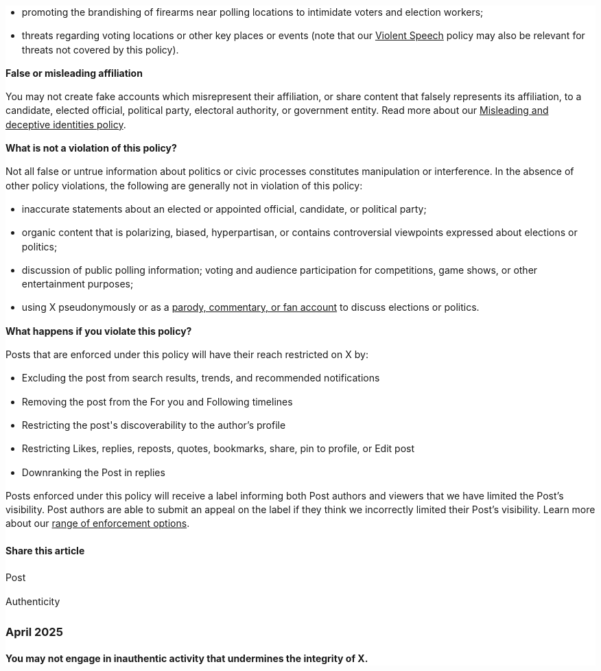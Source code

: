* promoting the brandishing of firearms near polling locations to intimidate voters and election workers;
    
* threats regarding voting locations or other key places or events (note that our [Violent Speech](https://help.x.com/en/rules-and-policies/violent-speech) policy may also be relevant for threats not covered by this policy).

**False or misleading affiliation**

You may not create fake accounts which misrepresent their affiliation, or share content that falsely represents its affiliation, to a candidate, elected official, political party, electoral authority, or government entity. Read more about our [Misleading and deceptive identities policy](https://help.x.com/en/rules-and-policies/twitter-impersonation-and-deceptive-identities-policy.html).

**What is not a violation of this policy?**

Not all false or untrue information about politics or civic processes constitutes manipulation or interference. In the absence of other policy violations, the following are generally not in violation of this policy:

* inaccurate statements about an elected or appointed official, candidate, or political party; 
    
* organic content that is polarizing, biased, hyperpartisan, or contains controversial viewpoints expressed about elections or politics; 
    
* discussion of public polling information; voting and audience participation for competitions, game shows, or other entertainment purposes; 
    
* using X pseudonymously or as a [parody, commentary, or fan account](https://help.x.com/en/rules-and-policies/twitter-impersonation-and-deceptive-identities-policy) to discuss elections or politics.

**What happens if you violate this policy?**

Posts that are enforced under this policy will have their reach restricted on X by:   

* Excluding the post from search results, trends, and recommended notifications
    
* Removing the post from the For you and Following timelines
    
* Restricting the post's discoverability to the author’s profile
    
* Restricting Likes, replies, reposts, quotes, bookmarks, share, pin to profile, or Edit post
    
* Downranking the Post in replies 
    

Posts enforced under this policy will receive a label informing both Post authors and viewers that we have limited the Post’s visibility. Post authors are able to submit an appeal on the label if they think we incorrectly limited their Post’s visibility. Learn more about our [range of enforcement options](https://help.x.com/en/rules-and-policies/enforcement-options.html).

#### Share this article

Post

Authenticity

### April 2025  

**You may not engage in inauthentic activity that undermines the integrity of X.**

